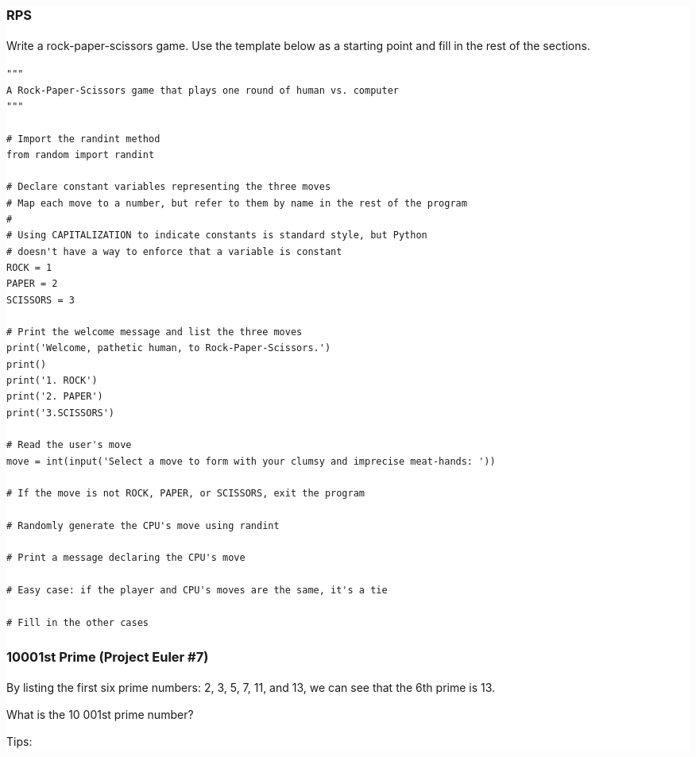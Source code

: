
### RPS

Write a rock-paper-scissors game. Use the template below as a starting point and fill in the rest of the sections.

```
"""
A Rock-Paper-Scissors game that plays one round of human vs. computer
"""

# Import the randint method
from random import randint

# Declare constant variables representing the three moves
# Map each move to a number, but refer to them by name in the rest of the program
#
# Using CAPITALIZATION to indicate constants is standard style, but Python
# doesn't have a way to enforce that a variable is constant
ROCK = 1
PAPER = 2
SCISSORS = 3

# Print the welcome message and list the three moves
print('Welcome, pathetic human, to Rock-Paper-Scissors.')
print()
print('1. ROCK')
print('2. PAPER')
print('3.SCISSORS')

# Read the user's move
move = int(input('Select a move to form with your clumsy and imprecise meat-hands: '))

# If the move is not ROCK, PAPER, or SCISSORS, exit the program

# Randomly generate the CPU's move using randint

# Print a message declaring the CPU's move

# Easy case: if the player and CPU's moves are the same, it's a tie

# Fill in the other cases

```

### 10001st Prime (Project Euler #7)

By listing the first six prime numbers: 2, 3, 5, 7, 11, and 13, we can see that the 6th prime is 13.

What is the 10 001st prime number?

Tips:
